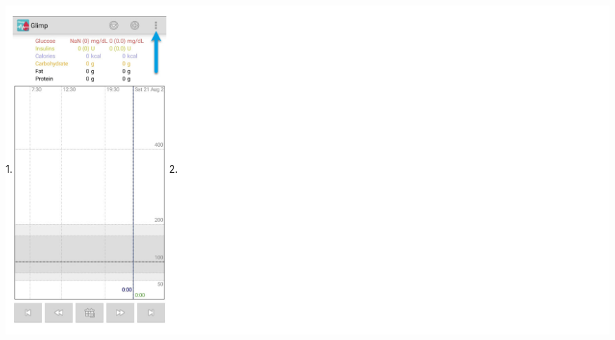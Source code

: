 1.<img width="219" height="468" border="0" align="center"  src="/img/Watches/Glimp.jpg" title="Option "/> 2.